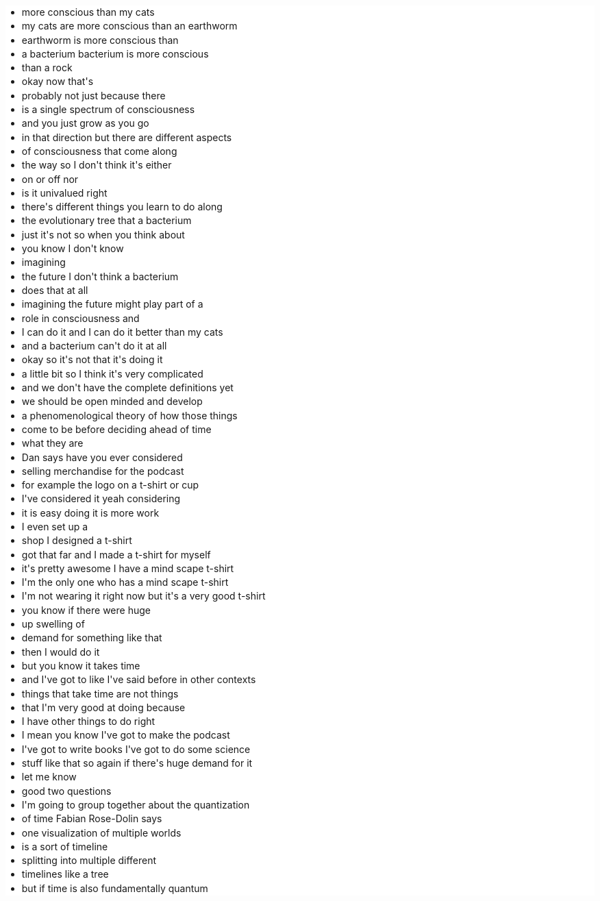 *  more conscious than my cats
*  my cats are more conscious than an earthworm
*  earthworm is more conscious than
*  a bacterium bacterium is more conscious
*  than a rock
*  okay now that's
*  probably not just because there
*  is a single spectrum of consciousness
*  and you just grow as you go
*  in that direction but there are different aspects
*  of consciousness that come along
*  the way so I don't think it's either
*  on or off nor
*  is it univalued right
*  there's different things you learn to do along
*  the evolutionary tree that a bacterium
*  just it's not so when you think about
*  you know I don't know
*  imagining
*  the future I don't think a bacterium
*  does that at all
*  imagining the future might play part of a
*  role in consciousness and
*  I can do it and I can do it better than my cats
*  and a bacterium can't do it at all
*  okay so it's not that it's doing it
*  a little bit so I think it's very complicated
*  and we don't have the complete definitions yet
*  we should be open minded and develop
*  a phenomenological theory of how those things
*  come to be before deciding ahead of time
*  what they are
*  Dan says have you ever considered
*  selling merchandise for the podcast
*  for example the logo on a t-shirt or cup
*  I've considered it yeah considering
*  it is easy doing it is more work
*  I even set up a
*  shop I designed a t-shirt
*  got that far and I made a t-shirt for myself
*  it's pretty awesome I have a mind scape t-shirt
*  I'm the only one who has a mind scape t-shirt
*  I'm not wearing it right now but it's a very good t-shirt
*  you know if there were huge
*  up swelling of
*  demand for something like that
*  then I would do it
*  but you know it takes time
*  and I've got to like I've said before in other contexts
*  things that take time are not things
*  that I'm very good at doing because
*  I have other things to do right
*  I mean you know I've got to make the podcast
*  I've got to write books I've got to do some science
*  stuff like that so again if there's huge demand for it
*  let me know
*  good two questions
*  I'm going to group together about the quantization
*  of time Fabian Rose-Dolin says
*  one visualization of multiple worlds
*  is a sort of timeline
*  splitting into multiple different
*  timelines like a tree
*  but if time is also fundamentally quantum